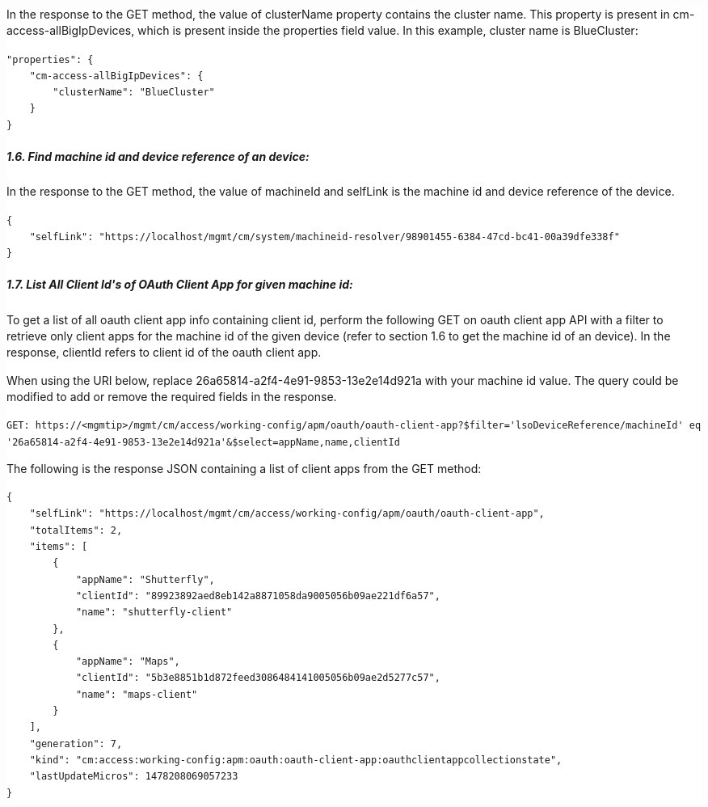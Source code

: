 In the response to the GET method, the value of clusterName property contains the cluster name. This property is present in cm-access-allBigIpDevices, which is present inside the properties field value. In this example, cluster name is BlueCluster:

```
"properties": {
    "cm-access-allBigIpDevices": {
        "clusterName": "BlueCluster"
    }
}
```

##### 1.6. Find machine id and device reference of an device:
In the response to the GET method, the value of machineId and selfLink is the machine id and device reference of the device.

```
{
	"selfLink": "https://localhost/mgmt/cm/system/machineid-resolver/98901455-6384-47cd-bc41-00a39dfe338f"
}
```

##### 1.7. List All Client Id's of OAuth Client App for given machine id:
To get a list of all oauth client app info containing client id, perform the following GET on oauth client app API with a filter to retrieve only client apps for the machine id of the given device (refer to section 1.6 to get the machine id of an device). In the response, clientId refers to client id of the oauth client app.

When using the URI below, replace 26a65814-a2f4-4e91-9853-13e2e14d921a with your machine id value. The query could be modified to add or remove the required fields in the response.

```
GET: https://<mgmtip>/mgmt/cm/access/working-config/apm/oauth/oauth-client-app?$filter='lsoDeviceReference/machineId' eq '26a65814-a2f4-4e91-9853-13e2e14d921a'&$select=appName,name,clientId
```

The following is the response JSON containing a list of client apps from the GET method:
```
{
    "selfLink": "https://localhost/mgmt/cm/access/working-config/apm/oauth/oauth-client-app",
    "totalItems": 2,
    "items": [
        {
            "appName": "Shutterfly",
            "clientId": "89923892aed8eb142a8871058da9005056b09ae221df6a57",
            "name": "shutterfly-client"
        },
        {
            "appName": "Maps",
            "clientId": "5b3e8851b1d872feed3086484141005056b09ae2d5277c57",
            "name": "maps-client"
        }
    ],
    "generation": 7,
    "kind": "cm:access:working-config:apm:oauth:oauth-client-app:oauthclientappcollectionstate",
    "lastUpdateMicros": 1478208069057233
}
```
